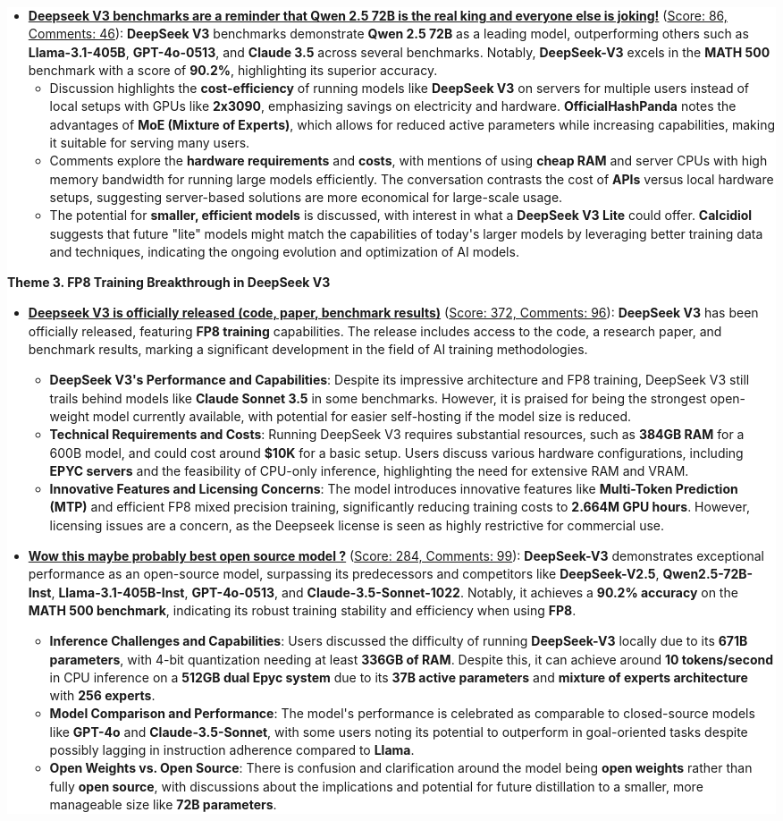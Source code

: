 
- **[Deepseek V3 benchmarks are a reminder that Qwen 2.5 72B is the real king and everyone else is joking!](https://i.redd.it/q4gg1cobp79e1.png)** ([Score: 86, Comments: 46](https://reddit.com/r/LocalLLaMA/comments/1hmqpca/deepseek_v3_benchmarks_are_a_reminder_that_qwen/)): **DeepSeek V3** benchmarks demonstrate **Qwen 2.5 72B** as a leading model, outperforming others such as **Llama-3.1-405B**, **GPT-4o-0513**, and **Claude 3.5** across several benchmarks. Notably, **DeepSeek-V3** excels in the **MATH 500** benchmark with a score of **90.2%**, highlighting its superior accuracy.
  - Discussion highlights the **cost-efficiency** of running models like **DeepSeek V3** on servers for multiple users instead of local setups with GPUs like **2x3090**, emphasizing savings on electricity and hardware. **OfficialHashPanda** notes the advantages of **MoE (Mixture of Experts)**, which allows for reduced active parameters while increasing capabilities, making it suitable for serving many users.
  - Comments explore the **hardware requirements** and **costs**, with mentions of using **cheap RAM** and server CPUs with high memory bandwidth for running large models efficiently. The conversation contrasts the cost of **APIs** versus local hardware setups, suggesting server-based solutions are more economical for large-scale usage.
  - The potential for **smaller, efficient models** is discussed, with interest in what a **DeepSeek V3 Lite** could offer. **Calcidiol** suggests that future "lite" models might match the capabilities of today's larger models by leveraging better training data and techniques, indicating the ongoing evolution and optimization of AI models.


**Theme 3. FP8 Training Breakthrough in DeepSeek V3**

- **[Deepseek V3 is officially released (code, paper, benchmark results)](https://github.com/deepseek-ai/DeepSeek-V3)** ([Score: 372, Comments: 96](https://reddit.com/r/LocalLLaMA/comments/1hmmtt3/deepseek_v3_is_officially_released_code_paper/)): **DeepSeek V3** has been officially released, featuring **FP8 training** capabilities. The release includes access to the code, a research paper, and benchmark results, marking a significant development in the field of AI training methodologies.
  - **DeepSeek V3's Performance and Capabilities**: Despite its impressive architecture and FP8 training, DeepSeek V3 still trails behind models like **Claude Sonnet 3.5** in some benchmarks. However, it is praised for being the strongest open-weight model currently available, with potential for easier self-hosting if the model size is reduced.
  - **Technical Requirements and Costs**: Running DeepSeek V3 requires substantial resources, such as **384GB RAM** for a 600B model, and could cost around **$10K** for a basic setup. Users discuss various hardware configurations, including **EPYC servers** and the feasibility of CPU-only inference, highlighting the need for extensive RAM and VRAM.
  - **Innovative Features and Licensing Concerns**: The model introduces innovative features like **Multi-Token Prediction (MTP)** and efficient FP8 mixed precision training, significantly reducing training costs to **2.664M GPU hours**. However, licensing issues are a concern, as the Deepseek license is seen as highly restrictive for commercial use.


- **[Wow this maybe probably best open source model ?](https://i.redd.it/vry52nz3u69e1.jpeg)** ([Score: 284, Comments: 99](https://reddit.com/r/LocalLLaMA/comments/1hmnj93/wow_this_maybe_probably_best_open_source_model/)): **DeepSeek-V3** demonstrates exceptional performance as an open-source model, surpassing its predecessors and competitors like **DeepSeek-V2.5**, **Qwen2.5-72B-Inst**, **Llama-3.1-405B-Inst**, **GPT-4o-0513**, and **Claude-3.5-Sonnet-1022**. Notably, it achieves a **90.2% accuracy** on the **MATH 500 benchmark**, indicating its robust training stability and efficiency when using **FP8**.
  - **Inference Challenges and Capabilities**: Users discussed the difficulty of running **DeepSeek-V3** locally due to its **671B parameters**, with 4-bit quantization needing at least **336GB of RAM**. Despite this, it can achieve around **10 tokens/second** in CPU inference on a **512GB dual Epyc system** due to its **37B active parameters** and **mixture of experts architecture** with **256 experts**.
  - **Model Comparison and Performance**: The model's performance is celebrated as comparable to closed-source models like **GPT-4o** and **Claude-3.5-Sonnet**, with some users noting its potential to outperform in goal-oriented tasks despite possibly lagging in instruction adherence compared to **Llama**.
  - **Open Weights vs. Open Source**: There is confusion and clarification around the model being **open weights** rather than fully **open source**, with discussions about the implications and potential for future distillation to a smaller, more manageable size like **72B parameters**.
